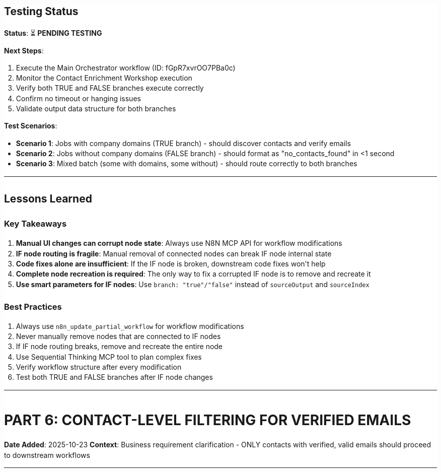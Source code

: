 
## Testing Status

**Status**: ⏳ **PENDING TESTING**

**Next Steps**:
1. Execute the Main Orchestrator workflow (ID: fGpR7xvrOO7PBa0c)
2. Monitor the Contact Enrichment Workshop execution
3. Verify both TRUE and FALSE branches execute correctly
4. Confirm no timeout or hanging issues
5. Validate output data structure for both branches

**Test Scenarios**:
- **Scenario 1**: Jobs with company domains (TRUE branch) - should discover contacts and verify emails
- **Scenario 2**: Jobs without company domains (FALSE branch) - should format as "no_contacts_found" in <1 second
- **Scenario 3**: Mixed batch (some with domains, some without) - should route correctly to both branches

---

## Lessons Learned

### Key Takeaways
1. **Manual UI changes can corrupt node state**: Always use N8N MCP API for workflow modifications
2. **IF node routing is fragile**: Manual removal of connected nodes can break IF node internal state
3. **Code fixes alone are insufficient**: If the IF node is broken, downstream code fixes won't help
4. **Complete node recreation is required**: The only way to fix a corrupted IF node is to remove and recreate it
5. **Use smart parameters for IF nodes**: Use `branch: "true"/"false"` instead of `sourceOutput` and `sourceIndex`

### Best Practices
1. Always use `n8n_update_partial_workflow` for workflow modifications
2. Never manually remove nodes that are connected to IF nodes
3. If IF node routing breaks, remove and recreate the entire node
4. Use Sequential Thinking MCP tool to plan complex fixes
5. Verify workflow structure after every modification
6. Test both TRUE and FALSE branches after IF node changes

---

# PART 6: CONTACT-LEVEL FILTERING FOR VERIFIED EMAILS

**Date Added**: 2025-10-23
**Context**: Business requirement clarification - ONLY contacts with verified, valid emails should proceed to downstream workflows

---
